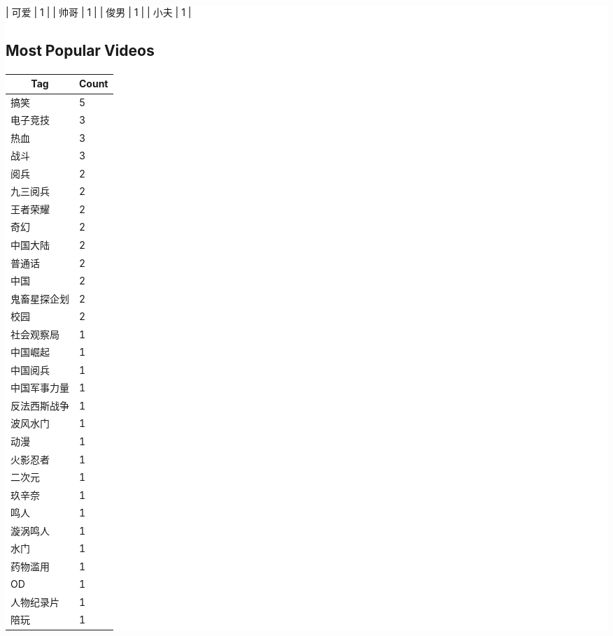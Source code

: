 | 可爱 | 1 |
| 帅哥 | 1 |
| 俊男 | 1 |
| 小夫 | 1 |


## Most Popular Videos
| Tag | Count |
| --- | --- |
| 搞笑 | 5 |
| 电子竞技 | 3 |
| 热血 | 3 |
| 战斗 | 3 |
| 阅兵 | 2 |
| 九三阅兵 | 2 |
| 王者荣耀 | 2 |
| 奇幻 | 2 |
| 中国大陆 | 2 |
| 普通话 | 2 |
| 中国 | 2 |
| 鬼畜星探企划 | 2 |
| 校园 | 2 |
| 社会观察局 | 1 |
| 中国崛起 | 1 |
| 中国阅兵 | 1 |
| 中国军事力量 | 1 |
| 反法西斯战争 | 1 |
| 波风水门 | 1 |
| 动漫 | 1 |
| 火影忍者 | 1 |
| 二次元 | 1 |
| 玖辛奈 | 1 |
| 鸣人 | 1 |
| 漩涡鸣人 | 1 |
| 水门 | 1 |
| 药物滥用 | 1 |
| OD | 1 |
| 人物纪录片 | 1 |
| 陪玩 | 1 |